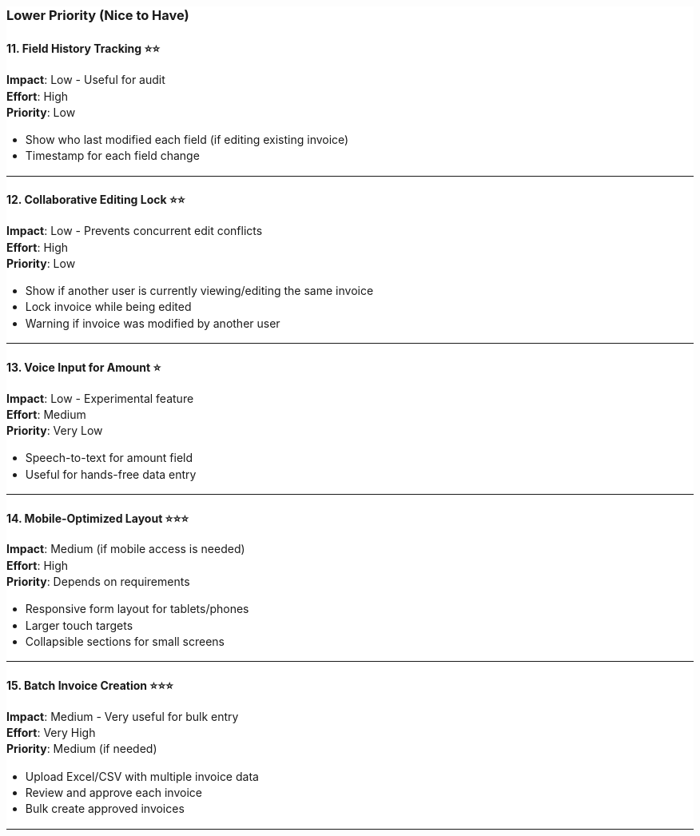 
### **Lower Priority (Nice to Have)**

#### **11. Field History Tracking** ⭐⭐

**Impact**: Low - Useful for audit  
**Effort**: High  
**Priority**: Low

-   Show who last modified each field (if editing existing invoice)
-   Timestamp for each field change

---

#### **12. Collaborative Editing Lock** ⭐⭐

**Impact**: Low - Prevents concurrent edit conflicts  
**Effort**: High  
**Priority**: Low

-   Show if another user is currently viewing/editing the same invoice
-   Lock invoice while being edited
-   Warning if invoice was modified by another user

---

#### **13. Voice Input for Amount** ⭐

**Impact**: Low - Experimental feature  
**Effort**: Medium  
**Priority**: Very Low

-   Speech-to-text for amount field
-   Useful for hands-free data entry

---

#### **14. Mobile-Optimized Layout** ⭐⭐⭐

**Impact**: Medium (if mobile access is needed)  
**Effort**: High  
**Priority**: Depends on requirements

-   Responsive form layout for tablets/phones
-   Larger touch targets
-   Collapsible sections for small screens

---

#### **15. Batch Invoice Creation** ⭐⭐⭐

**Impact**: Medium - Very useful for bulk entry  
**Effort**: Very High  
**Priority**: Medium (if needed)

-   Upload Excel/CSV with multiple invoice data
-   Review and approve each invoice
-   Bulk create approved invoices

---